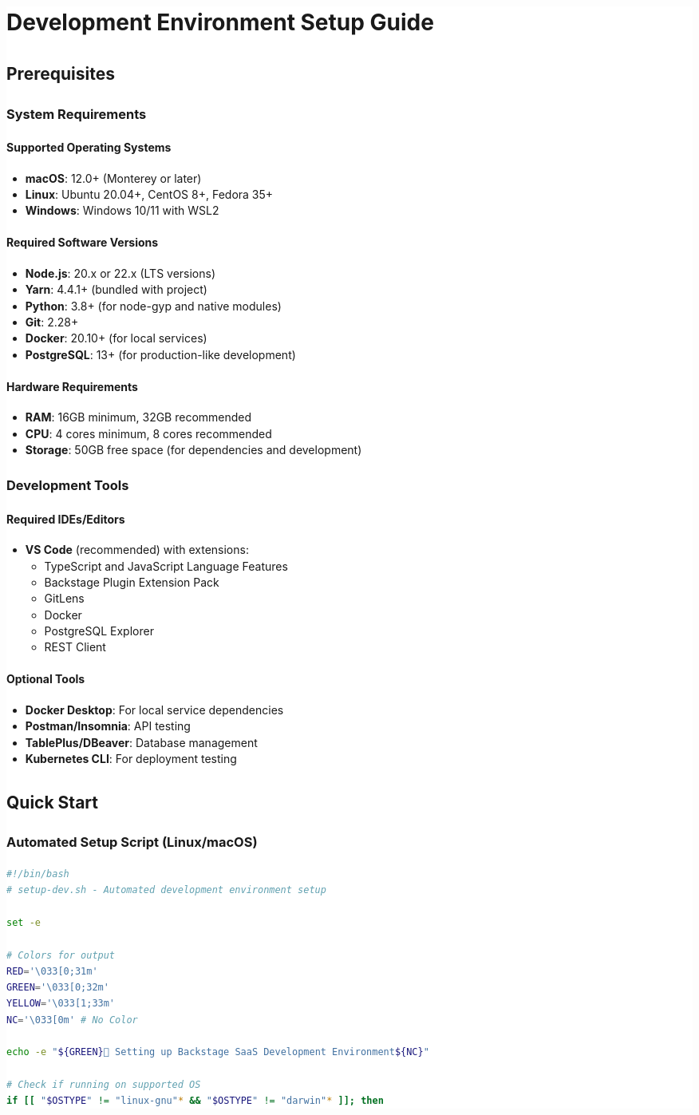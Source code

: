 # Development Environment Setup Guide

## Prerequisites

### System Requirements

#### Supported Operating Systems
- **macOS**: 12.0+ (Monterey or later)
- **Linux**: Ubuntu 20.04+, CentOS 8+, Fedora 35+
- **Windows**: Windows 10/11 with WSL2

#### Required Software Versions
- **Node.js**: 20.x or 22.x (LTS versions)
- **Yarn**: 4.4.1+ (bundled with project)
- **Python**: 3.8+ (for node-gyp and native modules)
- **Git**: 2.28+
- **Docker**: 20.10+ (for local services)
- **PostgreSQL**: 13+ (for production-like development)

#### Hardware Requirements
- **RAM**: 16GB minimum, 32GB recommended
- **CPU**: 4 cores minimum, 8 cores recommended
- **Storage**: 50GB free space (for dependencies and development)

### Development Tools

#### Required IDEs/Editors
- **VS Code** (recommended) with extensions:
  - TypeScript and JavaScript Language Features
  - Backstage Plugin Extension Pack
  - GitLens
  - Docker
  - PostgreSQL Explorer
  - REST Client

#### Optional Tools
- **Docker Desktop**: For local service dependencies
- **Postman/Insomnia**: API testing
- **TablePlus/DBeaver**: Database management
- **Kubernetes CLI**: For deployment testing

## Quick Start

### Automated Setup Script (Linux/macOS)

```bash
#!/bin/bash
# setup-dev.sh - Automated development environment setup

set -e

# Colors for output
RED='\033[0;31m'
GREEN='\033[0;32m'
YELLOW='\033[1;33m'
NC='\033[0m' # No Color

echo -e "${GREEN}🚀 Setting up Backstage SaaS Development Environment${NC}"

# Check if running on supported OS
if [[ "$OSTYPE" != "linux-gnu"* && "$OSTYPE" != "darwin"* ]]; then
```
